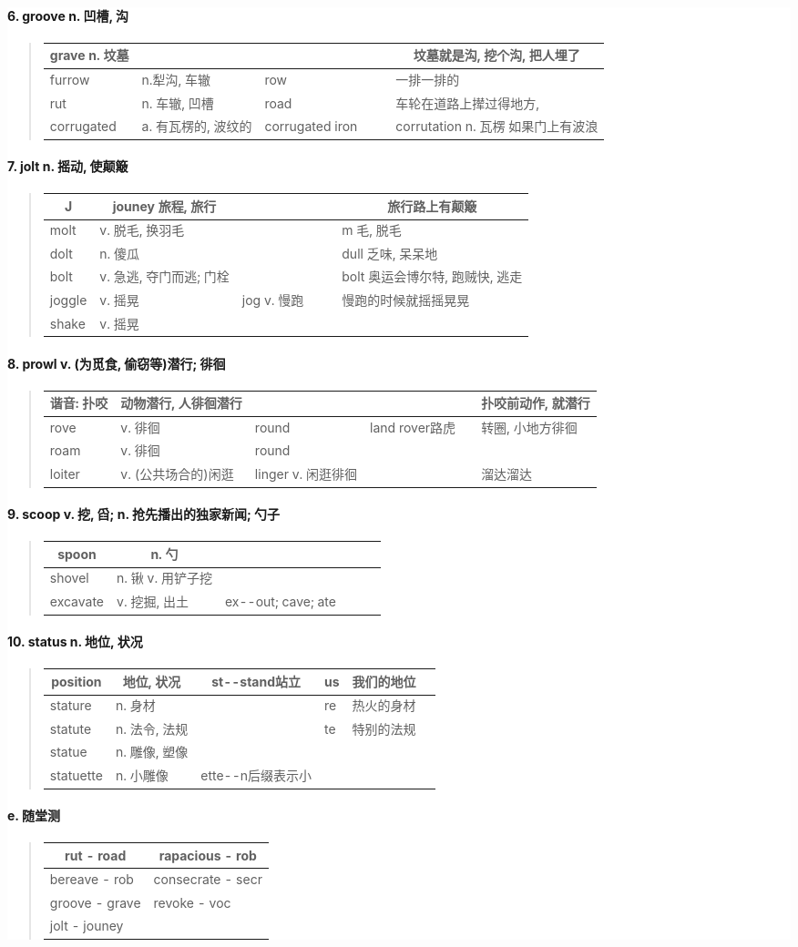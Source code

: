 #### 6. groove n. 凹槽, 沟

> | grave n. 坟墓 |                     |                  |      |      | 坟墓就是沟, 挖个沟, 把人埋了           |
> | ------------- | ------------------- | ---------------- | ---- | ---- | -------------------------------------- |
> | furrow        | n.犁沟, 车辙        | row              |      |      | 一排一排的                             |
> | rut           | n. 车辙, 凹槽       | road             |      |      | 车轮在道路上撵过得地方,                |
> | corrugated    | a. 有瓦楞的, 波纹的 | corrugated  iron |      |      | corrutation n. 瓦楞     如果门上有波浪 |

#### 7. jolt n. 摇动, 使颠簸

> | J      | jouney 旅程, 旅行       |              |      |      | 旅行路上有颠簸                  |
> | ------ | ----------------------- | ------------ | ---- | ---- | ------------------------------- |
> | molt   | v. 脱毛, 换羽毛         |              |      |      | m 毛, 脱毛                      |
> | dolt   | n. 傻瓜                 |              |      |      | dull 乏味, 呆呆地               |
> | bolt   | v. 急逃, 夺门而逃; 门栓 |              |      |      | bolt 奥运会博尔特, 跑贼快, 逃走 |
> | joggle | v. 摇晃                 | jog  v. 慢跑 |      |      | 慢跑的时候就摇摇晃晃            |
> | shake  | v. 摇晃                 |              |      |      |                                 |

#### 8. prowl v. (为觅食, 偷窃等)潜行; 徘徊

> | 谐音: 扑咬 | 动物潜行, 人徘徊潜行 |                    |                |      | 扑咬前动作, 就潜行 |
> | ---------- | -------------------- | ------------------ | -------------- | ---- | ------------------ |
> | rove       | v. 徘徊              | round              | land rover路虎 |      | 转圈, 小地方徘徊   |
> | roam       | v. 徘徊              | round              |                |      |                    |
> | loiter     | v. (公共场合的)闲逛  | linger v. 闲逛徘徊 |                |      | 溜达溜达           |

#### 9. scoop v. 挖, 舀; n. 抢先播出的独家新闻; 勺子

> | spoon    | n. 勺             |                    |      |      |      |
> | -------- | ----------------- | ------------------ | ---- | ---- | ---- |
> | shovel   | n. 锹 v. 用铲子挖 |                    |      |      |      |
> | excavate | v. 挖掘, 出土     | ex--out; cave; ate |      |      |      |

#### 10. status n. 地位, 状况 

> | position  | 地位, 状况    | st--stand站立     | us   | 我们的地位 |      |
> | --------- | ------------- | ----------------- | ---- | ---------- | ---- |
> | stature   | n. 身材       |                   | re   | 热火的身材 |      |
> | statute   | n. 法令, 法规 |                   | te   | 特别的法规 |      |
> | statue    | n. 雕像, 塑像 |                   |      |            |      |
> | statuette | n. 小雕像     | ette--n后缀表示小 |      |            |      |

#### e. 随堂测

> | rut - road     | rapacious - rob   |
> | -------------- | ----------------- |
> | bereave - rob  | consecrate - secr |
> | groove - grave | revoke - voc      |
> | jolt - jouney  |                   |

